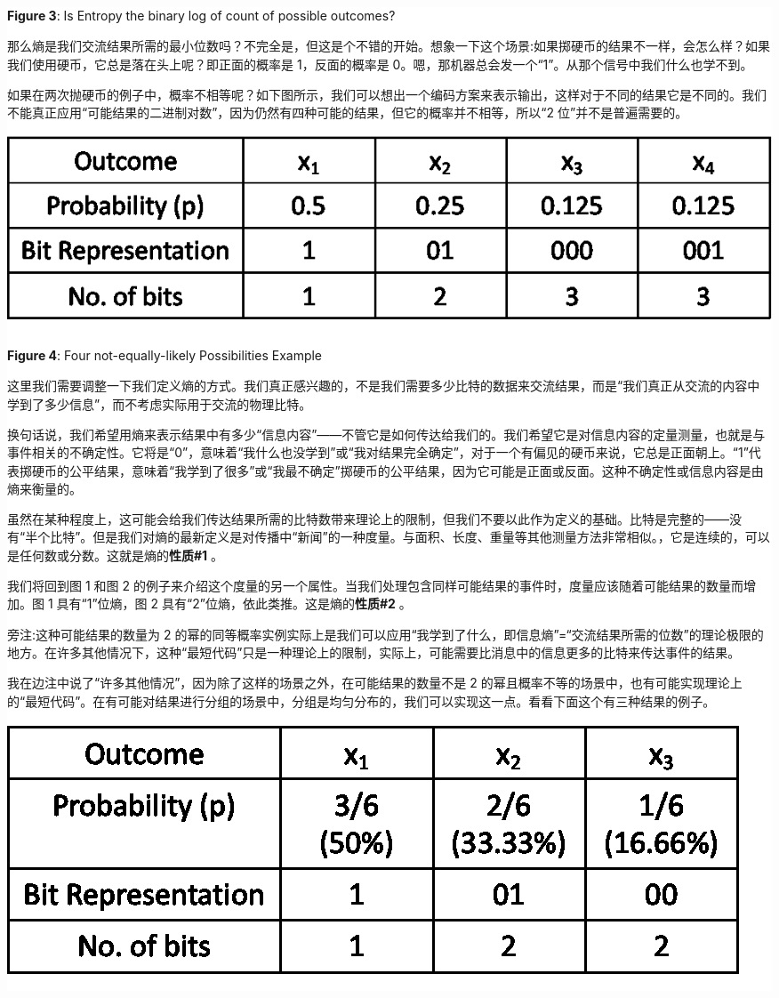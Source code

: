 **Figure 3**: Is Entropy the binary log of count of possible outcomes?

那么熵是我们交流结果所需的最小位数吗？不完全是，但这是个不错的开始。想象一下这个场景:如果掷硬币的结果不一样，会怎么样？如果我们使用硬币，它总是落在头上呢？即正面的概率是 1，反面的概率是 0。嗯，那机器总会发一个“1”。从那个信号中我们什么也学不到。

如果在两次抛硬币的例子中，概率不相等呢？如下图所示，我们可以想出一个编码方案来表示输出，这样对于不同的结果它是不同的。我们不能真正应用“可能结果的二进制对数”，因为仍然有四种可能的结果，但它的概率并不相等，所以“2 位”并不是普遍需要的。

![](img/34fa179b60cf9d7ce0e0eacaf4439c5e.png)

**Figure 4**: Four not-equally-likely Possibilities Example

这里我们需要调整一下我们定义熵的方式。我们真正感兴趣的，不是我们需要多少比特的数据来交流结果，而是“我们真正从交流的内容中学到了多少信息”，而不考虑实际用于交流的物理比特。

换句话说，我们希望用熵来表示结果中有多少“信息内容”——不管它是如何传达给我们的。我们希望它是对信息内容的定量测量，也就是与事件相关的不确定性。它将是“0”，意味着“我什么也没学到”或“我对结果完全确定”，对于一个有偏见的硬币来说，它总是正面朝上。“1”代表掷硬币的公平结果，意味着“我学到了很多”或“我最不确定”掷硬币的公平结果，因为它可能是正面或反面。这种不确定性或信息内容是由熵来衡量的。

虽然在某种程度上，这可能会给我们传达结果所需的比特数带来理论上的限制，但我们不要以此作为定义的基础。比特是完整的——没有“半个比特”。但是我们对熵的最新定义是对传播中“新闻”的一种度量。与面积、长度、重量等其他测量方法非常相似。，它是连续的，可以是任何数或分数。这就是熵的**性质#1** 。

我们将回到图 1 和图 2 的例子来介绍这个度量的另一个属性。当我们处理包含同样可能结果的事件时，度量应该随着可能结果的数量而增加。图 1 具有“1”位熵，图 2 具有“2”位熵，依此类推。这是熵的**性质#2** 。

旁注:这种可能结果的数量为 2 的幂的同等概率实例实际上是我们可以应用“我学到了什么，即信息熵”=“交流结果所需的位数”的理论极限的地方。在许多其他情况下，这种“最短代码”只是一种理论上的限制，实际上，可能需要比消息中的信息更多的比特来传达事件的结果。

我在边注中说了“许多其他情况”，因为除了这样的场景之外，在可能结果的数量不是 2 的幂且概率不等的场景中，也有可能实现理论上的“最短代码”。在有可能对结果进行分组的场景中，分组是均匀分布的，我们可以实现这一点。看看下面这个有三种结果的例子。

![](img/6e92f4c9c84876addd5195d294bf0c71.png)
